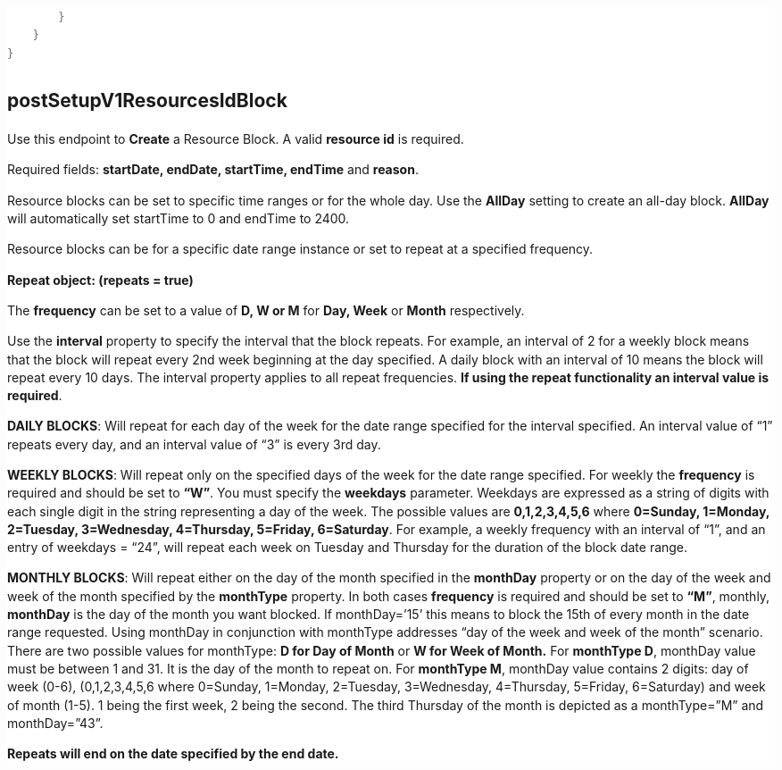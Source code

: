 ```java
        }
    }
}
```

## postSetupV1ResourcesIdBlock

<p>Use this endpoint to <b>Create</b> a Resource Block. A valid <b>resource id</b> is required.</p>
<p>Required fields: <b>startDate, endDate, startTime, endTime</b> and <b>reason</b>.</p>
<p>Resource blocks can be set to specific time ranges or for the whole day. Use the <b>AllDay</b> setting to create an all-day block. <b>AllDay</b> will automatically set startTime to 0 and endTime to 2400.</p>
<p>Resource blocks can be for a specific date range instance or set to repeat at a specified frequency. </p>
<p>
  <b>Repeat object: (repeats = true)</b>
</p>
<p>The <b>frequency</b> can be set to a value of <b>D, W or M</b> for <b>Day, Week</b> or <b>Month</b> respectively.</p>
<p>Use the <b>interval</b> property to specify the interval that the block repeats. For example, an interval of 2 for a weekly block means that the block will repeat every 2nd week beginning at the day specified. A daily block with an interval of 10 means the block will repeat every 10 days. The interval property applies to all repeat frequencies. <b>If using the repeat functionality an interval value is required</b>.</p>
<p>
  <b>DAILY BLOCKS</b>: Will repeat for each day of the week for the date range specified for the interval specified.  An interval value of “1” repeats every day, and an interval value of “3” is every 3rd day.</p>
<p>
  <b>WEEKLY BLOCKS</b>: Will repeat only on the specified days of the week for the date range specified. For weekly the <b>frequency</b> is required and should be set to <b>“W”</b>.  You must specify the <b>weekdays</b> parameter. Weekdays are expressed as a string of digits with each single digit in the string representing a day of the week. The possible values are <b>0,1,2,3,4,5,6</b> where <b>0=Sunday, 1=Monday, 2=Tuesday, 3=Wednesday, 4=Thursday, 5=Friday, 6=Saturday</b>. For example, a weekly frequency with an interval of “1”, and an entry of weekdays = “24”, will repeat each week on Tuesday and Thursday for the duration of the block date range.</p>
<p>
  <b>MONTHLY BLOCKS</b>: Will repeat either on the day of the month specified in the <b>monthDay</b> property or on the day of the week and week of the month specified by the <b>monthType</b> property.  In both cases <b>frequency</b> is required and should be set to <b>“M”</b>, monthly, <b>monthDay</b> is the day of the month you want blocked.  If monthDay=’15’ this means to block the 15th of every month in the date range requested. Using monthDay in conjunction with monthType addresses “day of the week and week of the month” scenario.  There are two possible values for monthType: <b>D for Day of Month</b> or <b>W for Week of Month.</b> For <b>monthType D</b>, monthDay value must be between 1 and 31. It is the day of the month to repeat on. For <b>monthType M</b>, monthDay value contains 2 digits: day of week (0-6), (0,1,2,3,4,5,6 where 0=Sunday, 1=Monday, 2=Tuesday, 3=Wednesday, 4=Thursday, 5=Friday, 6=Saturday) and week of month (1-5). 1 being the first week, 2 being the second. The third Thursday of the month is depicted as a monthType=”M” and monthDay=”43”. </p>
<p>
  <b>Repeats will end on the date specified by the end date.</b>
</p>
